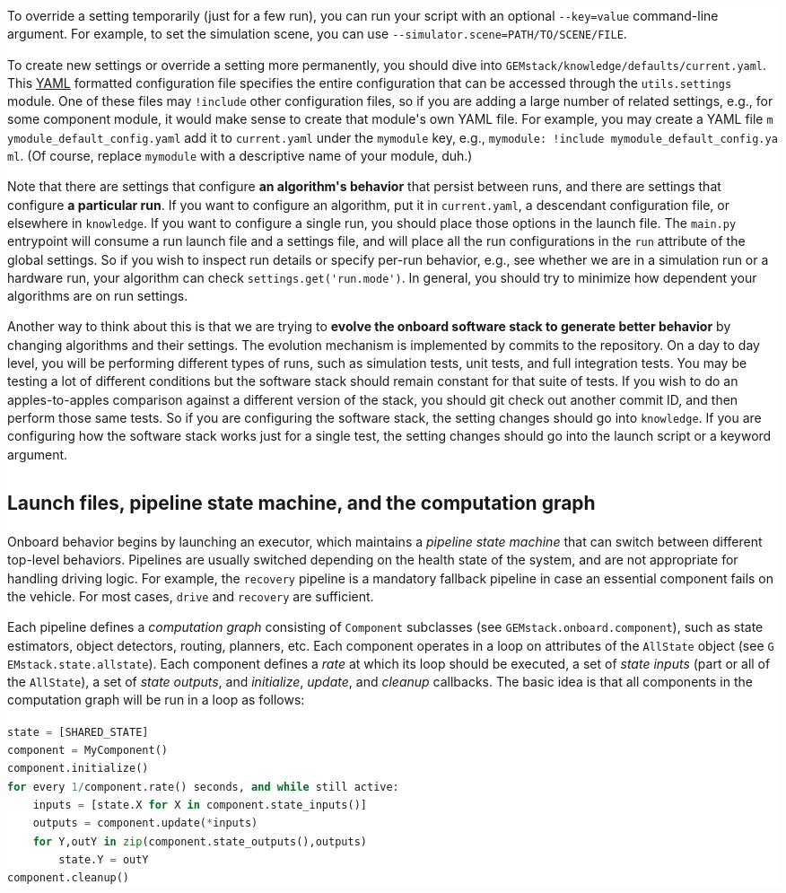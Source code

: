 To override a setting temporarily (just for a few run), you can run your script with an optional `--key=value` command-line argument.  For example, to set the simulation scene, you can use `--simulator.scene=PATH/TO/SCENE/FILE`.  

To create new settings or override a setting more permanently, you should dive into `GEMstack/knowledge/defaults/current.yaml`.  This [YAML](https://yaml.org/) formatted configuration file specifies the entire configuration that can be accessed through the `utils.settings` module.  One of these files may `!include` other configuration files, so if you are adding a large number of related settings, e.g., for some component module, it would make sense to create that module's own YAML file.  For example, you may create a YAML file `mymodule_default_config.yaml` add it to `current.yaml` under the `mymodule` key, e.g., `mymodule: !include mymodule_default_config.yaml`.  (Of course, replace `mymodule` with a descriptive name of your module, duh.)

Note that there are settings that configure **an algorithm's behavior** that persist between runs, and there are settings that configure **a particular run**.  If you want to configure an algorithm, put it in `current.yaml`, a descendant configuration file, or elsewhere in `knowledge`.  If you want to configure a single run, you should place those options in the launch file.  The `main.py` entrypoint will consume a run launch file and a settings file, and will place all the run configurations in the `run` attribute of the global settings.  So if you wish to inspect run details or specify per-run behavior, e.g., see whether we are in a simulation run or a hardware run, your algorithm can check `settings.get('run.mode')`.  In general, you should try to minimize how dependent your algorithms are on run settings.

Another way to think about this is that we are trying to **evolve the onboard software stack to generate better behavior** by changing algorithms and their settings. The evolution mechanism is implemented by commits to the repository.  On a day to day level, you will be performing different types of runs, such as simulation tests, unit tests, and full integration tests.  You may be testing a lot of different conditions but the software stack should remain constant for that suite of tests.  If you wish to do an apples-to-apples comparison against a different version of the stack, you should git check out another commit ID, and then perform those same tests.  So if you are configuring the software stack, the setting changes should go into `knowledge`.  If you are configuring how the software stack works just for a single test, the setting changes should go into the launch script or a keyword argument.


## Launch files, pipeline state machine, and the computation graph

Onboard behavior begins by launching an executor, which maintains a *pipeline state machine* that can switch between different top-level behaviors.  Pipelines are usually switched depending on the health state of the system, and are not appropriate for handling driving logic.  For example, the `recovery` pipeline is a mandatory fallback pipeline in case an essential component fails on the vehicle.  For most cases, `drive` and `recovery` are sufficient.  

Each pipeline defines a *computation graph* consisting of `Component` subclasses (see `GEMstack.onboard.component`), such as state estimators, object detectors, routing, planners, etc. Each component operates in a loop on attributes of the `AllState` object (see `GEMstack.state.allstate`).  Each component defines a *rate* at which its loop should be executed, a set of *state inputs* (part or all of the `AllState`), a set of *state outputs*, and *initialize*, *update*, and *cleanup* callbacks.  The basic idea is that all components in the computation graph will be run in a loop as follows:

```python
state = [SHARED_STATE]
component = MyComponent()
component.initialize()
for every 1/component.rate() seconds, and while still active:
    inputs = [state.X for X in component.state_inputs()]
    outputs = component.update(*inputs)
    for Y,outY in zip(component.state_outputs(),outputs)
        state.Y = outY
component.cleanup()
```
